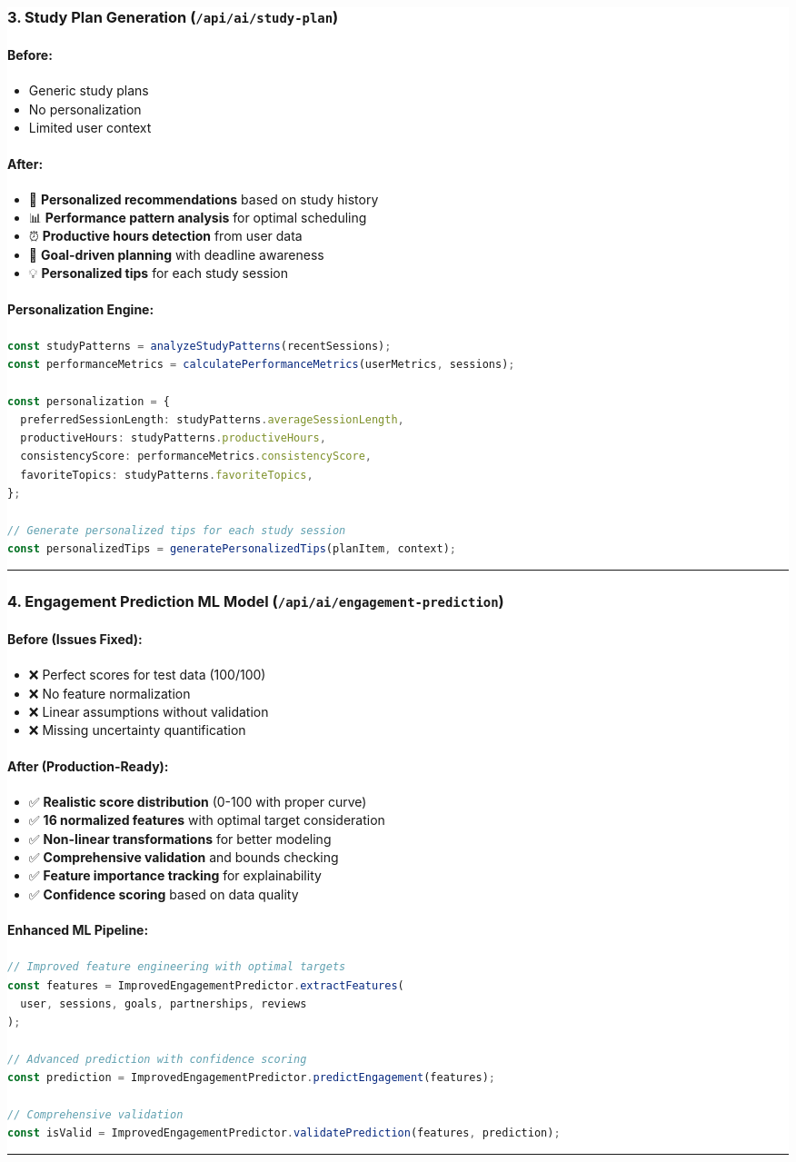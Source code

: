 ### 3. **Study Plan Generation** (`/api/ai/study-plan`)

#### **Before:**
- Generic study plans
- No personalization
- Limited user context

#### **After:**
- 🎨 **Personalized recommendations** based on study history
- 📊 **Performance pattern analysis** for optimal scheduling
- ⏰ **Productive hours detection** from user data
- 🎯 **Goal-driven planning** with deadline awareness
- 💡 **Personalized tips** for each study session

#### **Personalization Engine:**
```typescript
const studyPatterns = analyzeStudyPatterns(recentSessions);
const performanceMetrics = calculatePerformanceMetrics(userMetrics, sessions);

const personalization = {
  preferredSessionLength: studyPatterns.averageSessionLength,
  productiveHours: studyPatterns.productiveHours,
  consistencyScore: performanceMetrics.consistencyScore,
  favoriteTopics: studyPatterns.favoriteTopics,
};

// Generate personalized tips for each study session
const personalizedTips = generatePersonalizedTips(planItem, context);
```

---

### 4. **Engagement Prediction ML Model** (`/api/ai/engagement-prediction`)

#### **Before (Issues Fixed):**
- ❌ Perfect scores for test data (100/100)
- ❌ No feature normalization  
- ❌ Linear assumptions without validation
- ❌ Missing uncertainty quantification

#### **After (Production-Ready):**
- ✅ **Realistic score distribution** (0-100 with proper curve)
- ✅ **16 normalized features** with optimal target consideration
- ✅ **Non-linear transformations** for better modeling
- ✅ **Comprehensive validation** and bounds checking
- ✅ **Feature importance tracking** for explainability
- ✅ **Confidence scoring** based on data quality

#### **Enhanced ML Pipeline:**
```typescript
// Improved feature engineering with optimal targets
const features = ImprovedEngagementPredictor.extractFeatures(
  user, sessions, goals, partnerships, reviews
);

// Advanced prediction with confidence scoring
const prediction = ImprovedEngagementPredictor.predictEngagement(features);

// Comprehensive validation
const isValid = ImprovedEngagementPredictor.validatePrediction(features, prediction);
```

---